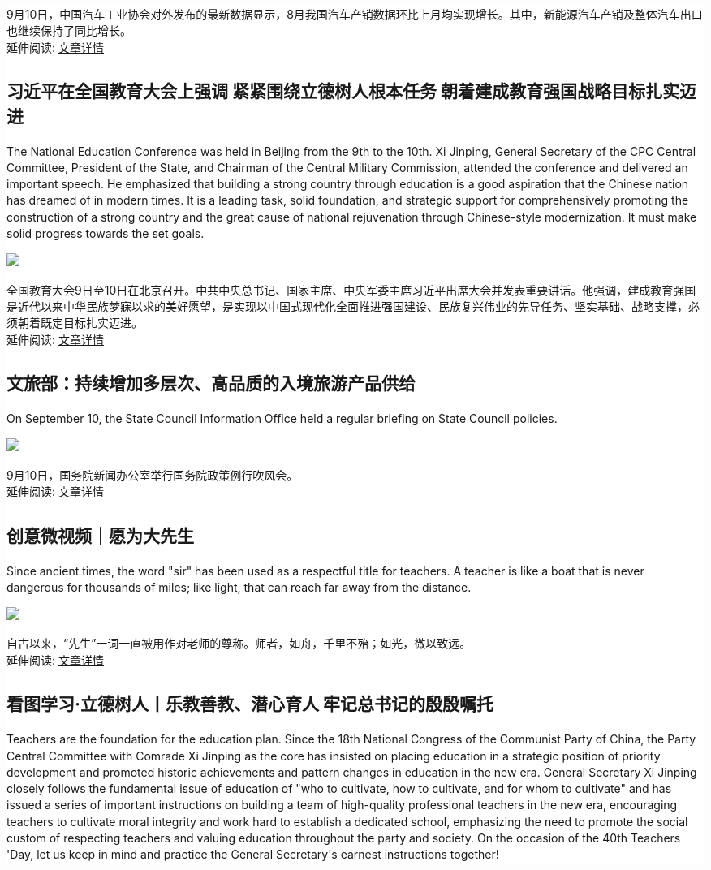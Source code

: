 9月10日，中国汽车工业协会对外发布的最新数据显示，8月我国汽车产销数据环比上月均实现增长。其中，新能源汽车产销及整体汽车出口也继续保持了同比增长。   
延伸阅读: [文章详情](https://news.cctv.com/2024/09/10/ARTI60hsN8t9ylTWTRGft3zW240910.shtml)   

<qrcode title="8月汽车产销量环比增长 新能源汽车新车销量占比近45%" image="https://p1.img.cctvpic.com/photoworkspace/2024/09/10/2024091017205748989.jpg" />   

## 习近平在全国教育大会上强调 紧紧围绕立德树人根本任务 朝着建成教育强国战略目标扎实迈进   
The National Education Conference was held in Beijing from the 9th to the 10th. Xi Jinping, General Secretary of the CPC Central Committee, President of the State, and Chairman of the Central Military Commission, attended the conference and delivered an important speech. He emphasized that building a strong country through education is a good aspiration that the Chinese nation has dreamed of in modern times. It is a leading task, solid foundation, and strategic support for comprehensively promoting the construction of a strong country and the great cause of national rejuvenation through Chinese-style modernization. It must make solid progress towards the set goals.   

<img src="https://p2.img.cctvpic.com/photoworkspace/2024/09/10/2024091017230632098.jpg" />   

全国教育大会9日至10日在北京召开。中共中央总书记、国家主席、中央军委主席习近平出席大会并发表重要讲话。他强调，建成教育强国是近代以来中华民族梦寐以求的美好愿望，是实现以中国式现代化全面推进强国建设、民族复兴伟业的先导任务、坚实基础、战略支撑，必须朝着既定目标扎实迈进。   
延伸阅读: [文章详情](https://news.cctv.com/2024/09/10/ARTI79NxUo6DlKtgyM0JhW8x240910.shtml)   

<qrcode title="习近平在全国教育大会上强调 紧紧围绕立德树人根本任务 朝着建成教育强国战略目标扎实迈进" image="https://p2.img.cctvpic.com/photoworkspace/2024/09/10/2024091017230632098.jpg" />   

## 文旅部：持续增加多层次、高品质的入境旅游产品供给   
On September 10, the State Council Information Office held a regular briefing on State Council policies.   

<img src="https://p3.img.cctvpic.com/photoworkspace/2024/09/10/2024091017273391980.jpg" />   

9月10日，国务院新闻办公室举行国务院政策例行吹风会。   
延伸阅读: [文章详情](https://news.cctv.com/2024/09/10/ARTIGN62dSZ69Y4IVYwtYMZp240910.shtml)   

<qrcode title="文旅部：持续增加多层次、高品质的入境旅游产品供给" image="https://p3.img.cctvpic.com/photoworkspace/2024/09/10/2024091017273391980.jpg" />   

## 创意微视频｜愿为大先生   
Since ancient times, the word "sir" has been used as a respectful title for teachers. A teacher is like a boat that is never dangerous for thousands of miles; like light, that can reach far away from the distance.   

<img src="https://p5.img.cctvpic.com/photoworkspace/2024/09/10/2024091016572931175.jpg" />   

自古以来，“先生”一词一直被用作对老师的尊称。师者，如舟，千里不殆；如光，微以致远。   
延伸阅读: [文章详情](https://news.cctv.com/2024/09/10/ARTIZHGBKiK1SYa44Wek6BVC240910.shtml)   

<qrcode title="创意微视频｜愿为大先生" image="https://p5.img.cctvpic.com/photoworkspace/2024/09/10/2024091016572931175.jpg" />   

## 看图学习·立德树人丨乐教善教、潜心育人 牢记总书记的殷殷嘱托   
Teachers are the foundation for the education plan. Since the 18th National Congress of the Communist Party of China, the Party Central Committee with Comrade Xi Jinping as the core has insisted on placing education in a strategic position of priority development and promoted historic achievements and pattern changes in education in the new era. General Secretary Xi Jinping closely follows the fundamental issue of education of "who to cultivate, how to cultivate, and for whom to cultivate" and has issued a series of important instructions on building a team of high-quality professional teachers in the new era, encouraging teachers to cultivate moral integrity and work hard to establish a dedicated school, emphasizing the need to promote the social custom of respecting teachers and valuing education throughout the party and society. On the occasion of the 40th Teachers 'Day, let us keep in mind and practice the General Secretary's earnest instructions together!   
